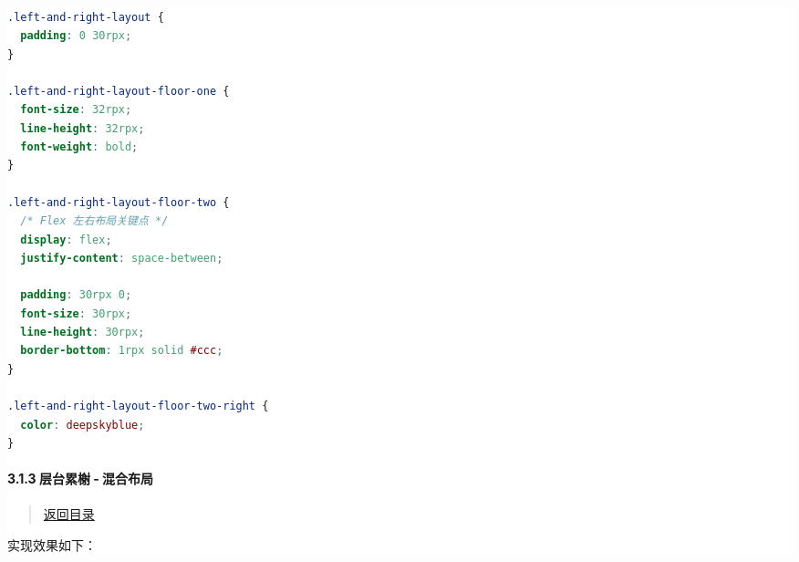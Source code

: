 ```css
.left-and-right-layout {
  padding: 0 30rpx;
}

.left-and-right-layout-floor-one {
  font-size: 32rpx;
  line-height: 32rpx;
  font-weight: bold;
}

.left-and-right-layout-floor-two {
  /* Flex 左右布局关键点 */
  display: flex;
  justify-content: space-between;

  padding: 30rpx 0;
  font-size: 30rpx;
  line-height: 30rpx;
  border-bottom: 1rpx solid #ccc;
}

.left-and-right-layout-floor-two-right {
  color: deepskyblue;
}
```

#### <a name="chapter-three-one-three" id="chapter-three-one-three">3.1.3 层台累榭 - 混合布局</a>

> [返回目录](#catalog-chapter-three-one)

实现效果如下：
